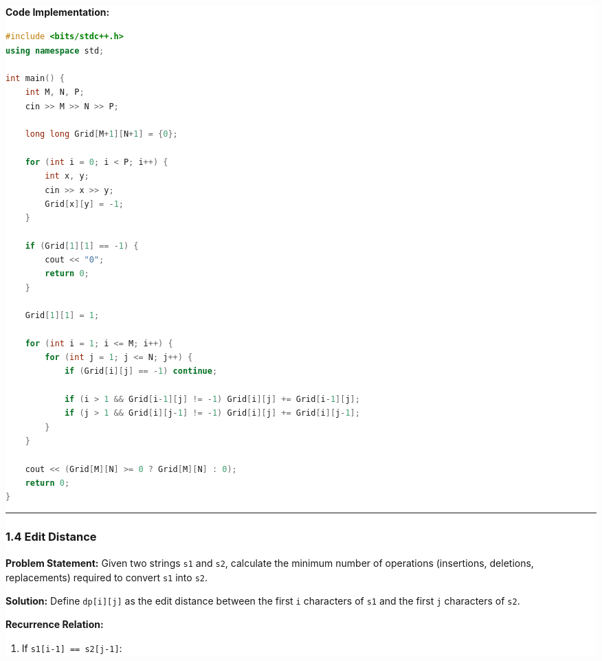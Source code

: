 **Code Implementation:**

```cpp
#include <bits/stdc++.h>
using namespace std;

int main() {
    int M, N, P;
    cin >> M >> N >> P;

    long long Grid[M+1][N+1] = {0};

    for (int i = 0; i < P; i++) {
        int x, y;
        cin >> x >> y;
        Grid[x][y] = -1;
    }

    if (Grid[1][1] == -1) {
        cout << "0";
        return 0;
    }

    Grid[1][1] = 1;

    for (int i = 1; i <= M; i++) {
        for (int j = 1; j <= N; j++) {
            if (Grid[i][j] == -1) continue;

            if (i > 1 && Grid[i-1][j] != -1) Grid[i][j] += Grid[i-1][j];
            if (j > 1 && Grid[i][j-1] != -1) Grid[i][j] += Grid[i][j-1];
        }
    }

    cout << (Grid[M][N] >= 0 ? Grid[M][N] : 0);
    return 0;
}

```

---

### 1.4 Edit Distance

**Problem Statement:**
Given two strings `s1` and `s2`, calculate the minimum number of operations (insertions, deletions, replacements) required to convert `s1` into `s2`.

**Solution:**
Define `dp[i][j]` as the edit distance between the first `i` characters of `s1` and the first `j` characters of `s2`.

**Recurrence Relation:**
1. If `s1[i-1] == s2[j-1]`: 
   